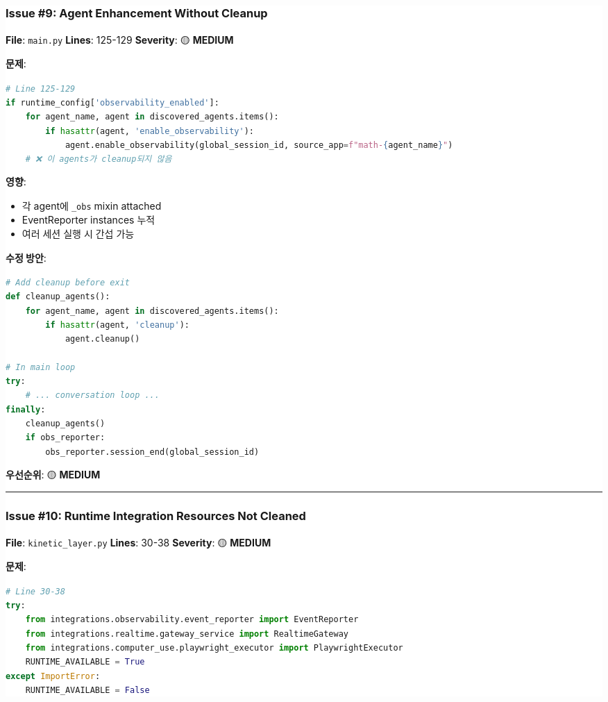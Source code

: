 ### Issue #9: Agent Enhancement Without Cleanup
**File**: `main.py`
**Lines**: 125-129
**Severity**: 🟡 **MEDIUM**

**문제**:
```python
# Line 125-129
if runtime_config['observability_enabled']:
    for agent_name, agent in discovered_agents.items():
        if hasattr(agent, 'enable_observability'):
            agent.enable_observability(global_session_id, source_app=f"math-{agent_name}")
    # ❌ 이 agents가 cleanup되지 않음
```

**영향**:
- 각 agent에 `_obs` mixin attached
- EventReporter instances 누적
- 여러 세션 실행 시 간섭 가능

**수정 방안**:
```python
# Add cleanup before exit
def cleanup_agents():
    for agent_name, agent in discovered_agents.items():
        if hasattr(agent, 'cleanup'):
            agent.cleanup()

# In main loop
try:
    # ... conversation loop ...
finally:
    cleanup_agents()
    if obs_reporter:
        obs_reporter.session_end(global_session_id)
```

**우선순위**: 🟡 **MEDIUM**

---

### Issue #10: Runtime Integration Resources Not Cleaned
**File**: `kinetic_layer.py`
**Lines**: 30-38
**Severity**: 🟡 **MEDIUM**

**문제**:
```python
# Line 30-38
try:
    from integrations.observability.event_reporter import EventReporter
    from integrations.realtime.gateway_service import RealtimeGateway
    from integrations.computer_use.playwright_executor import PlaywrightExecutor
    RUNTIME_AVAILABLE = True
except ImportError:
    RUNTIME_AVAILABLE = False
```
